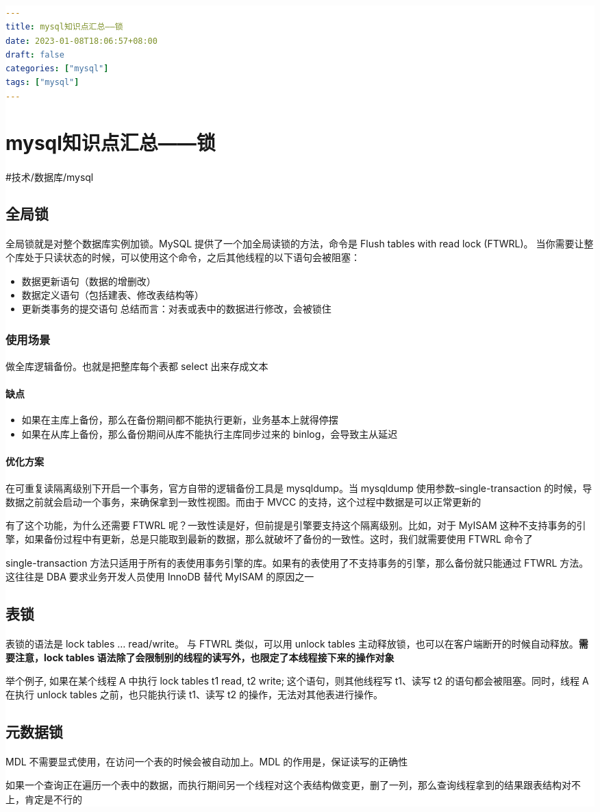 ```yaml
---
title: mysql知识点汇总——锁
date: 2023-01-08T18:06:57+08:00
draft: false
categories: ["mysql"]
tags: ["mysql"]
---
```


# mysql知识点汇总——锁
#技术/数据库/mysql

## 全局锁
全局锁就是对整个数据库实例加锁。MySQL 提供了一个加全局读锁的方法，命令是 Flush tables with read lock (FTWRL)。
当你需要让整个库处于只读状态的时候，可以使用这个命令，之后其他线程的以下语句会被阻塞：
- 数据更新语句（数据的增删改）
- 数据定义语句（包括建表、修改表结构等）
- 更新类事务的提交语句
总结而言：对表或表中的数据进行修改，会被锁住

### 使用场景
做全库逻辑备份。也就是把整库每个表都 select 出来存成文本
#### 缺点
- 如果在主库上备份，那么在备份期间都不能执行更新，业务基本上就得停摆
- 如果在从库上备份，那么备份期间从库不能执行主库同步过来的 binlog，会导致主从延迟
#### 优化方案
在可重复读隔离级别下开启一个事务，官方自带的逻辑备份工具是 mysqldump。当 mysqldump 使用参数–single-transaction 的时候，导数据之前就会启动一个事务，来确保拿到一致性视图。而由于 MVCC 的支持，这个过程中数据是可以正常更新的

有了这个功能，为什么还需要 FTWRL 呢？一致性读是好，但前提是引擎要支持这个隔离级别。比如，对于 MyISAM 这种不支持事务的引擎，如果备份过程中有更新，总是只能取到最新的数据，那么就破坏了备份的一致性。这时，我们就需要使用 FTWRL 命令了

single-transaction 方法只适用于所有的表使用事务引擎的库。如果有的表使用了不支持事务的引擎，那么备份就只能通过 FTWRL 方法。这往往是 DBA 要求业务开发人员使用 InnoDB 替代 MyISAM 的原因之一

## 表锁
表锁的语法是 lock tables … read/write。
与 FTWRL 类似，可以用 unlock tables 主动释放锁，也可以在客户端断开的时候自动释放。**需要注意，lock tables 语法除了会限制别的线程的读写外，也限定了本线程接下来的操作对象**

举个例子, 如果在某个线程 A 中执行 lock tables t1 read, t2 write; 这个语句，则其他线程写 t1、读写 t2 的语句都会被阻塞。同时，线程 A 在执行 unlock tables 之前，也只能执行读 t1、读写 t2 的操作，无法对其他表进行操作。

## 元数据锁
MDL 不需要显式使用，在访问一个表的时候会被自动加上。MDL 的作用是，保证读写的正确性

如果一个查询正在遍历一个表中的数据，而执行期间另一个线程对这个表结构做变更，删了一列，那么查询线程拿到的结果跟表结构对不上，肯定是不行的
